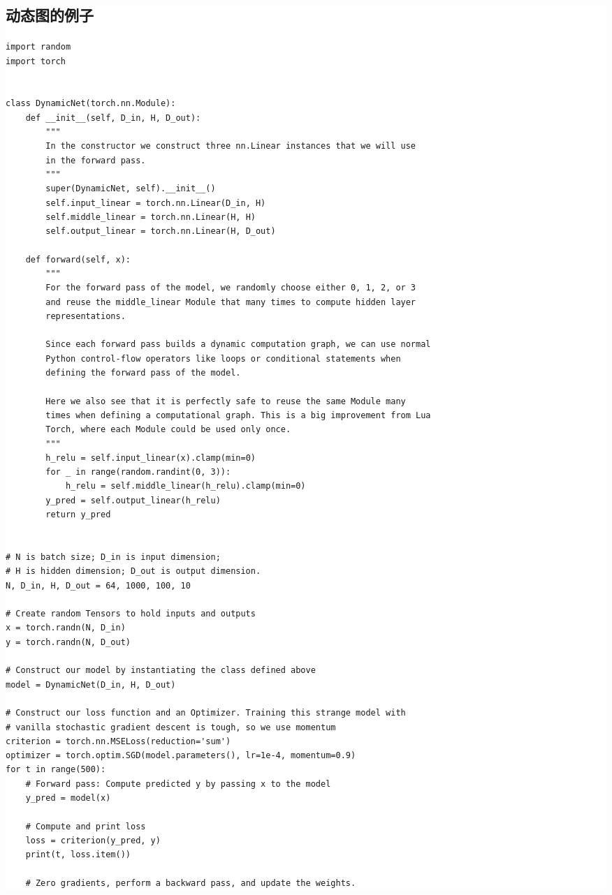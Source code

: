 ## 动态图的例子

```
import random
import torch


class DynamicNet(torch.nn.Module):
    def __init__(self, D_in, H, D_out):
        """
        In the constructor we construct three nn.Linear instances that we will use
        in the forward pass.
        """
        super(DynamicNet, self).__init__()
        self.input_linear = torch.nn.Linear(D_in, H)
        self.middle_linear = torch.nn.Linear(H, H)
        self.output_linear = torch.nn.Linear(H, D_out)

    def forward(self, x):
        """
        For the forward pass of the model, we randomly choose either 0, 1, 2, or 3
        and reuse the middle_linear Module that many times to compute hidden layer
        representations.

        Since each forward pass builds a dynamic computation graph, we can use normal
        Python control-flow operators like loops or conditional statements when
        defining the forward pass of the model.

        Here we also see that it is perfectly safe to reuse the same Module many
        times when defining a computational graph. This is a big improvement from Lua
        Torch, where each Module could be used only once.
        """
        h_relu = self.input_linear(x).clamp(min=0)
        for _ in range(random.randint(0, 3)):
            h_relu = self.middle_linear(h_relu).clamp(min=0)
        y_pred = self.output_linear(h_relu)
        return y_pred


# N is batch size; D_in is input dimension;
# H is hidden dimension; D_out is output dimension.
N, D_in, H, D_out = 64, 1000, 100, 10

# Create random Tensors to hold inputs and outputs
x = torch.randn(N, D_in)
y = torch.randn(N, D_out)

# Construct our model by instantiating the class defined above
model = DynamicNet(D_in, H, D_out)

# Construct our loss function and an Optimizer. Training this strange model with
# vanilla stochastic gradient descent is tough, so we use momentum
criterion = torch.nn.MSELoss(reduction='sum')
optimizer = torch.optim.SGD(model.parameters(), lr=1e-4, momentum=0.9)
for t in range(500):
    # Forward pass: Compute predicted y by passing x to the model
    y_pred = model(x)

    # Compute and print loss
    loss = criterion(y_pred, y)
    print(t, loss.item())

    # Zero gradients, perform a backward pass, and update the weights.
```